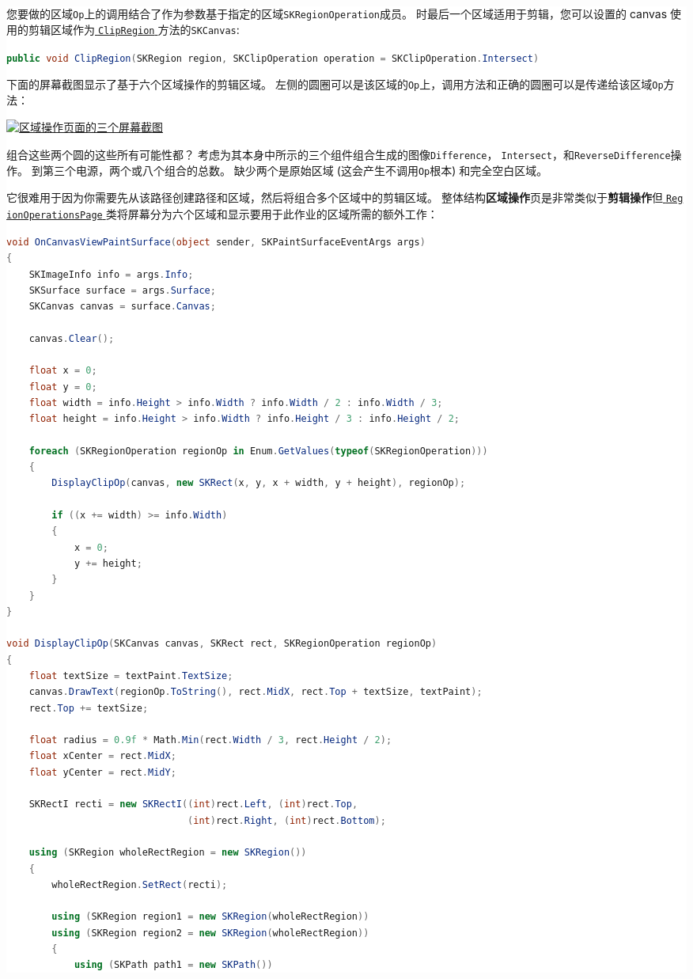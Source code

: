 您要做的区域`Op`上的调用结合了作为参数基于指定的区域`SKRegionOperation`成员。 时最后一个区域适用于剪辑，您可以设置的 canvas 使用的剪辑区域作为[ `ClipRegion` ](https://developer.xamarin.com/api/member/SkiaSharp.SKCanvas.ClipRegion/p/SkiaSharp.SKRegion/SkiaSharp.SKClipOperation/)方法的`SKCanvas`:

```csharp
public void ClipRegion(SKRegion region, SKClipOperation operation = SKClipOperation.Intersect)
```

下面的屏幕截图显示了基于六个区域操作的剪辑区域。 左侧的圆圈可以是该区域的`Op`上，调用方法和正确的圆圈可以是传递给该区域`Op`方法：

[![](clipping-images//regionoperations-small.png "区域操作页面的三个屏幕截图")](clipping-images/regionoperations-large.png#lightbox "的区域操作页的三个屏幕截图")

组合这些两个圆的这些所有可能性都？ 考虑为其本身中所示的三个组件组合生成的图像`Difference`， `Intersect`，和`ReverseDifference`操作。 到第三个电源，两个或八个组合的总数。 缺少两个是原始区域 (这会产生不调用`Op`根本) 和完全空白区域。

它很难用于因为你需要先从该路径创建路径和区域，然后将组合多个区域中的剪辑区域。 整体结构**区域操作**页是非常类似于**剪辑操作**但[ `RegionOperationsPage` ](https://github.com/xamarin/xamarin-forms-samples/blob/master/SkiaSharpForms/Demos/Demos/SkiaSharpFormsDemos/Curves/RegionOperationsPage.cs)类将屏幕分为六个区域和显示要用于此作业的区域所需的额外工作：

```csharp
void OnCanvasViewPaintSurface(object sender, SKPaintSurfaceEventArgs args)
{
    SKImageInfo info = args.Info;
    SKSurface surface = args.Surface;
    SKCanvas canvas = surface.Canvas;

    canvas.Clear();

    float x = 0;
    float y = 0;
    float width = info.Height > info.Width ? info.Width / 2 : info.Width / 3;
    float height = info.Height > info.Width ? info.Height / 3 : info.Height / 2;

    foreach (SKRegionOperation regionOp in Enum.GetValues(typeof(SKRegionOperation)))
    {
        DisplayClipOp(canvas, new SKRect(x, y, x + width, y + height), regionOp);

        if ((x += width) >= info.Width)
        {
            x = 0;
            y += height;
        }
    }
}

void DisplayClipOp(SKCanvas canvas, SKRect rect, SKRegionOperation regionOp)
{
    float textSize = textPaint.TextSize;
    canvas.DrawText(regionOp.ToString(), rect.MidX, rect.Top + textSize, textPaint);
    rect.Top += textSize;

    float radius = 0.9f * Math.Min(rect.Width / 3, rect.Height / 2);
    float xCenter = rect.MidX;
    float yCenter = rect.MidY;

    SKRectI recti = new SKRectI((int)rect.Left, (int)rect.Top,
                                (int)rect.Right, (int)rect.Bottom);

    using (SKRegion wholeRectRegion = new SKRegion())
    {
        wholeRectRegion.SetRect(recti);

        using (SKRegion region1 = new SKRegion(wholeRectRegion))
        using (SKRegion region2 = new SKRegion(wholeRectRegion))
        {
            using (SKPath path1 = new SKPath())
```